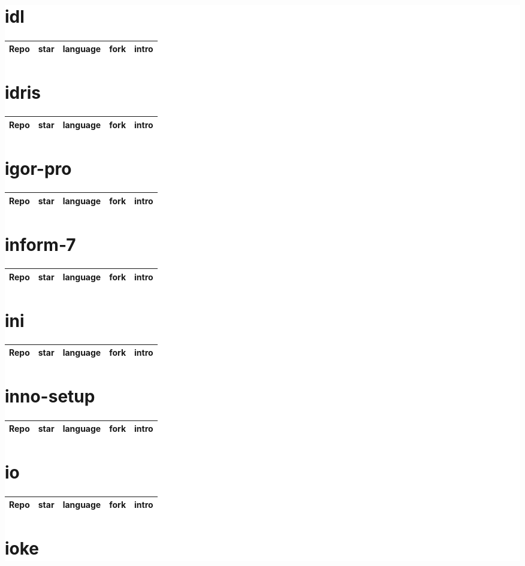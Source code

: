 

# idl

Repo|star|language|fork|intro
-|-|-|-|-



# idris

Repo|star|language|fork|intro
-|-|-|-|-



# igor-pro

Repo|star|language|fork|intro
-|-|-|-|-



# inform-7

Repo|star|language|fork|intro
-|-|-|-|-



# ini

Repo|star|language|fork|intro
-|-|-|-|-



# inno-setup

Repo|star|language|fork|intro
-|-|-|-|-



# io

Repo|star|language|fork|intro
-|-|-|-|-



# ioke
